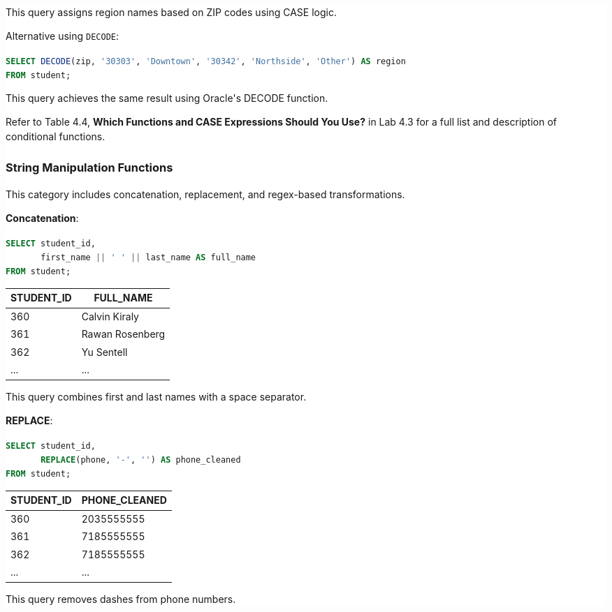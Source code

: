 
This query assigns region names based on ZIP codes using CASE logic.

Alternative using `DECODE`:

```sql
SELECT DECODE(zip, '30303', 'Downtown', '30342', 'Northside', 'Other') AS region
FROM student;
```

This query achieves the same result using Oracle's DECODE function.

Refer to Table 4.4, **Which Functions and CASE Expressions Should You Use?** in Lab 4.3 for a full list and description of conditional functions.

### String Manipulation Functions

This category includes concatenation, replacement, and regex-based transformations.

**Concatenation**:

```sql
SELECT student_id, 
       first_name || ' ' || last_name AS full_name
FROM student;
```

|STUDENT_ID|FULL_NAME             |
|----------|----------------------|
|360       |Calvin Kiraly         |
|361       |Rawan Rosenberg       |
|362       |Yu Sentell            |
|...       |... |

This query combines first and last names with a space separator.

**REPLACE**:

```sql
SELECT student_id, 
       REPLACE(phone, '-', '') AS phone_cleaned
FROM student;
```

|STUDENT_ID|PHONE_CLEANED|
|----------|-------------|
|360       |2035555555   |
|361       |7185555555   |
|362       |7185555555   |
|...       |...   |

This query removes dashes from phone numbers.
